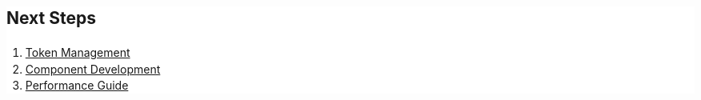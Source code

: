 ## Next Steps

1. [Token Management](../best-practices/tokens.md)
2. [Component Development](../best-practices/components.md)
3. [Performance Guide](../advanced/performance.md)
``` 